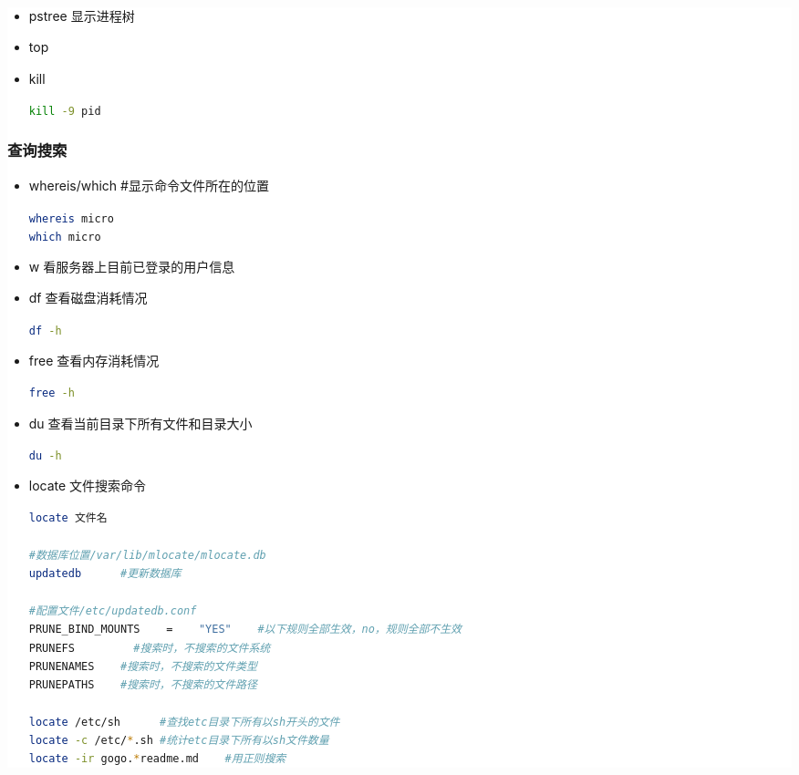   

* pstree         显示进程树

* top

* kill

  ```bash
  kill -9 pid
  ```

  

### 查询搜索

* whereis/which		#显示命令文件所在的位置

  ```bash
  whereis micro
  which micro
  ```

* w                看服务器上目前已登录的用户信息

* df               查看磁盘消耗情况

  ```bash
  df -h
  ```

* free           查看内存消耗情况

  ```bash
  free -h
  ```

* du              查看当前目录下所有文件和目录大小

  ```bash
  du -h
  ```

* locate         文件搜索命令

  ```bash
  locate 文件名
  
  #数据库位置/var/lib/mlocate/mlocate.db
  updatedb      #更新数据库
  
  #配置文件/etc/updatedb.conf
  PRUNE_BIND_MOUNTS    =    "YES"    #以下规则全部生效，no，规则全部不生效
  PRUNEFS    	  #搜索时，不搜索的文件系统
  PRUNENAMES    #搜索时，不搜索的文件类型
  PRUNEPATHS    #搜索时，不搜索的文件路径
  
  locate /etc/sh      #查找etc目录下所有以sh开头的文件
  locate -c /etc/*.sh #统计etc目录下所有以sh文件数量
  locate -ir gogo.*readme.md	#用正则搜索
  ```
